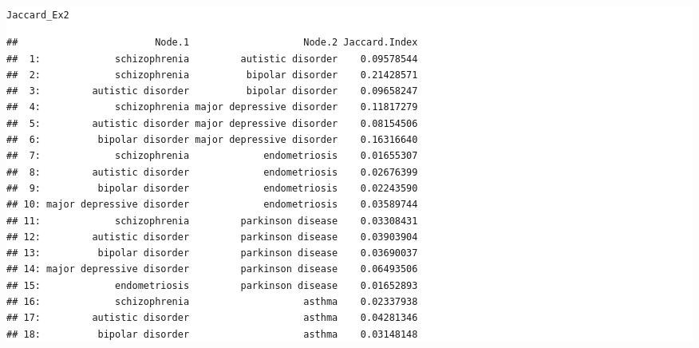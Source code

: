 ``` r
Jaccard_Ex2
```

    ##                        Node.1                    Node.2 Jaccard.Index
    ##  1:             schizophrenia         autistic disorder    0.09578544
    ##  2:             schizophrenia          bipolar disorder    0.21428571
    ##  3:         autistic disorder          bipolar disorder    0.09658247
    ##  4:             schizophrenia major depressive disorder    0.11817279
    ##  5:         autistic disorder major depressive disorder    0.08154506
    ##  6:          bipolar disorder major depressive disorder    0.16316640
    ##  7:             schizophrenia             endometriosis    0.01655307
    ##  8:         autistic disorder             endometriosis    0.02676399
    ##  9:          bipolar disorder             endometriosis    0.02243590
    ## 10: major depressive disorder             endometriosis    0.03589744
    ## 11:             schizophrenia         parkinson disease    0.03308431
    ## 12:         autistic disorder         parkinson disease    0.03903904
    ## 13:          bipolar disorder         parkinson disease    0.03690037
    ## 14: major depressive disorder         parkinson disease    0.06493506
    ## 15:             endometriosis         parkinson disease    0.01652893
    ## 16:             schizophrenia                    asthma    0.02337938
    ## 17:         autistic disorder                    asthma    0.04281346
    ## 18:          bipolar disorder                    asthma    0.03148148